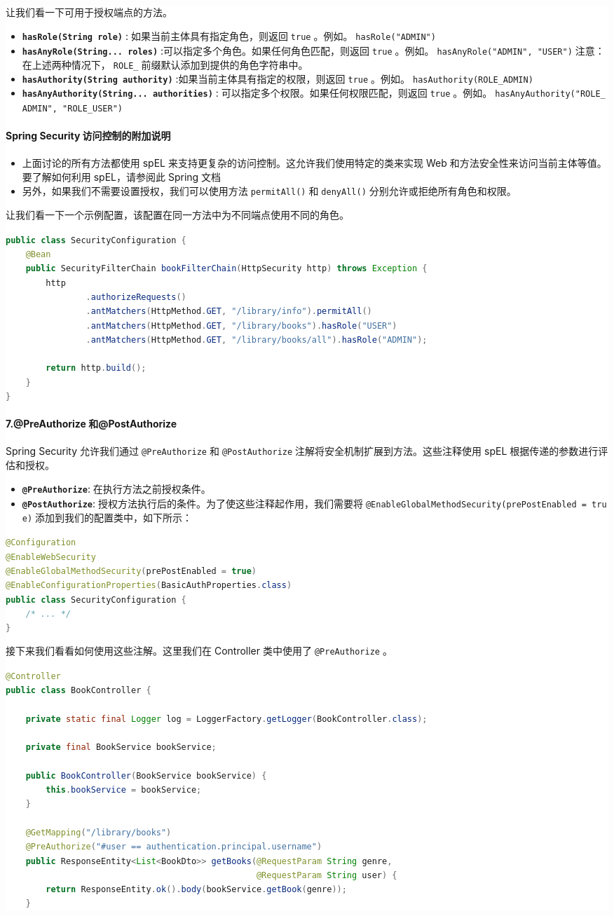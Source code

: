 让我们看一下可用于授权端点的方法。

- **`hasRole(String role)`** : 如果当前主体具有指定角色，则返回 `true` 。例如。 `hasRole("ADMIN")`
- **`hasAnyRole(String... roles)`** :可以指定多个角色。如果任何角色匹配，则返回 `true` 。例如。 `hasAnyRole("ADMIN", "USER")` 注意：在上述两种情况下， `ROLE_` 前缀默认添加到提供的角色字符串中。
- **`hasAuthority(String authority)`** :如果当前主体具有指定的权限，则返回 `true` 。例如。 `hasAuthority(ROLE_ADMIN)`
- **`hasAnyAuthority(String... authorities)`** : 可以指定多个权限。如果任何权限匹配，则返回 `true` 。例如。 `hasAnyAuthority("ROLE_ADMIN", "ROLE_USER")`

#### Spring Security 访问控制的附加说明

- 上面讨论的所有方法都使用 spEL 来支持更复杂的访问控制。这允许我们使用特定的类来实现 Web 和方法安全性来访问当前主体等值。要了解如何利用 spEL，请参阅此 Spring 文档
- 另外，如果我们不需要设置授权，我们可以使用方法 `permitAll()` 和 `denyAll()` 分别允许或拒绝所有角色和权限。

让我们看一下一个示例配置，该配置在同一方法中为不同端点使用不同的角色。

```java
public class SecurityConfiguration {
    @Bean
    public SecurityFilterChain bookFilterChain(HttpSecurity http) throws Exception {
        http
                .authorizeRequests()
                .antMatchers(HttpMethod.GET, "/library/info").permitAll()
                .antMatchers(HttpMethod.GET, "/library/books").hasRole("USER")
                .antMatchers(HttpMethod.GET, "/library/books/all").hasRole("ADMIN");

        return http.build();
    }
}
```

#### 7.@PreAuthorize 和@PostAuthorize

Spring Security 允许我们通过 `@PreAuthorize` 和 `@PostAuthorize` 注解将安全机制扩展到方法。这些注释使用 spEL 根据传递的参数进行评估和授权。

- **`@PreAuthorize`**: 在执行方法之前授权条件。
- **`@PostAuthorize`**: 授权方法执行后的条件。为了使这些注释起作用，我们需要将 `@EnableGlobalMethodSecurity(prePostEnabled = true)` 添加到我们的配置类中，如下所示：

```java
@Configuration
@EnableWebSecurity
@EnableGlobalMethodSecurity(prePostEnabled = true)
@EnableConfigurationProperties(BasicAuthProperties.class)
public class SecurityConfiguration {
    /* ... */
}
```

接下来我们看看如何使用这些注解。这里我们在 Controller 类中使用了 `@PreAuthorize` 。

```java
@Controller
public class BookController {

    private static final Logger log = LoggerFactory.getLogger(BookController.class);

    private final BookService bookService;

    public BookController(BookService bookService) {
        this.bookService = bookService;
    }

    @GetMapping("/library/books")
    @PreAuthorize("#user == authentication.principal.username")
    public ResponseEntity<List<BookDto>> getBooks(@RequestParam String genre,
                                                  @RequestParam String user) {
        return ResponseEntity.ok().body(bookService.getBook(genre));
    }
```